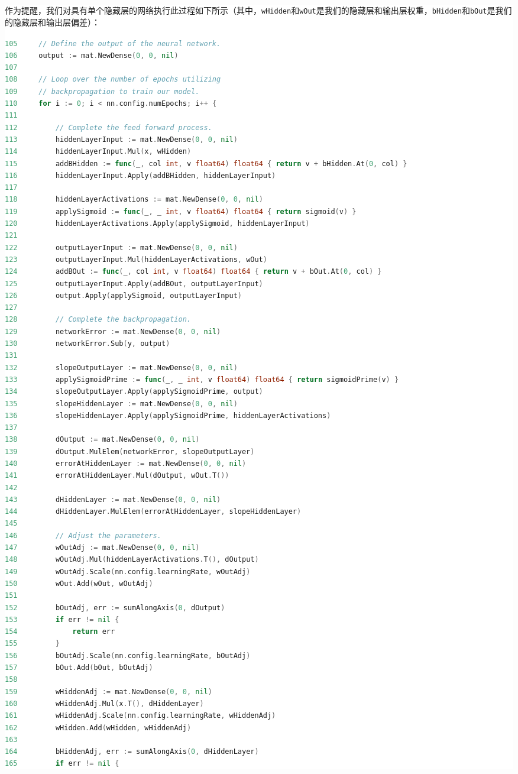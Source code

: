 作为提醒，我们对具有单个隐藏层的网络执行此过程如下所示（其中，`wHidden`和`wOut`是我们的隐藏层和输出层权重，`bHidden`和`bOut`是我们的隐藏层和输出层偏差）：

```go
105     // Define the output of the neural network.
106     output := mat.NewDense(0, 0, nil)
107 
108     // Loop over the number of epochs utilizing
109     // backpropagation to train our model.
110     for i := 0; i < nn.config.numEpochs; i++ {
111
112         // Complete the feed forward process.
113         hiddenLayerInput := mat.NewDense(0, 0, nil)
114         hiddenLayerInput.Mul(x, wHidden)
115         addBHidden := func(_, col int, v float64) float64 { return v + bHidden.At(0, col) }
116         hiddenLayerInput.Apply(addBHidden, hiddenLayerInput)
117 
118         hiddenLayerActivations := mat.NewDense(0, 0, nil)
119         applySigmoid := func(_, _ int, v float64) float64 { return sigmoid(v) }
120         hiddenLayerActivations.Apply(applySigmoid, hiddenLayerInput)
121 
122         outputLayerInput := mat.NewDense(0, 0, nil)
123         outputLayerInput.Mul(hiddenLayerActivations, wOut)
124         addBOut := func(_, col int, v float64) float64 { return v + bOut.At(0, col) }
125         outputLayerInput.Apply(addBOut, outputLayerInput)
126         output.Apply(applySigmoid, outputLayerInput)
127 
128         // Complete the backpropagation.
129         networkError := mat.NewDense(0, 0, nil)
130         networkError.Sub(y, output)
131 
132         slopeOutputLayer := mat.NewDense(0, 0, nil)
133         applySigmoidPrime := func(_, _ int, v float64) float64 { return sigmoidPrime(v) }
134         slopeOutputLayer.Apply(applySigmoidPrime, output)
135         slopeHiddenLayer := mat.NewDense(0, 0, nil)
136         slopeHiddenLayer.Apply(applySigmoidPrime, hiddenLayerActivations)
137 
138         dOutput := mat.NewDense(0, 0, nil)
139         dOutput.MulElem(networkError, slopeOutputLayer)
140         errorAtHiddenLayer := mat.NewDense(0, 0, nil)
141         errorAtHiddenLayer.Mul(dOutput, wOut.T())
142 
143         dHiddenLayer := mat.NewDense(0, 0, nil)
144         dHiddenLayer.MulElem(errorAtHiddenLayer, slopeHiddenLayer)
145 
146         // Adjust the parameters.
147         wOutAdj := mat.NewDense(0, 0, nil)
148         wOutAdj.Mul(hiddenLayerActivations.T(), dOutput)
149         wOutAdj.Scale(nn.config.learningRate, wOutAdj)
150         wOut.Add(wOut, wOutAdj)
151 
152         bOutAdj, err := sumAlongAxis(0, dOutput)
153         if err != nil {
154             return err
155         }
156         bOutAdj.Scale(nn.config.learningRate, bOutAdj)
157         bOut.Add(bOut, bOutAdj)
158 
159         wHiddenAdj := mat.NewDense(0, 0, nil)
160         wHiddenAdj.Mul(x.T(), dHiddenLayer)
161         wHiddenAdj.Scale(nn.config.learningRate, wHiddenAdj)
162         wHidden.Add(wHidden, wHiddenAdj)
163 
164         bHiddenAdj, err := sumAlongAxis(0, dHiddenLayer)
165         if err != nil {
```